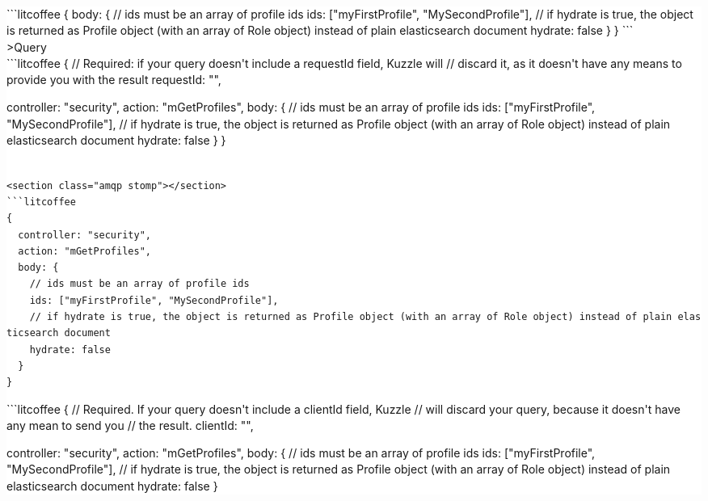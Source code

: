 <section class="rest"></section>
```litcoffee
{
  body: {
    // ids must be an array of profile ids
    ids: ["myFirstProfile", "MySecondProfile"],
    // if hydrate is true, the object is returned as Profile object (with an array of Role object) instead of plain elasticsearch document
    hydrate: false
  }
}
```

<section class="websocket amqp mqtt stomp"></section>
>Query

<section class="websocket"></section>
```litcoffee
{
  // Required: if your query doesn't include a requestId field, Kuzzle will
  // discard it, as it doesn't have any means to provide you with the result
  requestId: "<Unique query ID>",

  controller: "security",
  action: "mGetProfiles",
  body: {
    // ids must be an array of profile ids
    ids: ["myFirstProfile", "MySecondProfile"],
    // if hydrate is true, the object is returned as Profile object (with an array of Role object) instead of plain elasticsearch document
    hydrate: false
  }
}
```

<section class="amqp stomp"></section>
```litcoffee
{
  controller: "security",
  action: "mGetProfiles",
  body: {
    // ids must be an array of profile ids
    ids: ["myFirstProfile", "MySecondProfile"],
    // if hydrate is true, the object is returned as Profile object (with an array of Role object) instead of plain elasticsearch document
    hydrate: false
  }  
}
```

<section class="mqtt"></section>
```litcoffee
{
  // Required. If your query doesn't include a clientId field, Kuzzle
  // will discard your query, because it doesn't have any mean to send you
  // the result.
  clientId: "<Unique session ID>",

  controller: "security",
  action: "mGetProfiles",
  body: {
    // ids must be an array of profile ids
    ids: ["myFirstProfile", "MySecondProfile"],
    // if hydrate is true, the object is returned as Profile object (with an array of Role object) instead of plain elasticsearch document
    hydrate: false
  }
```